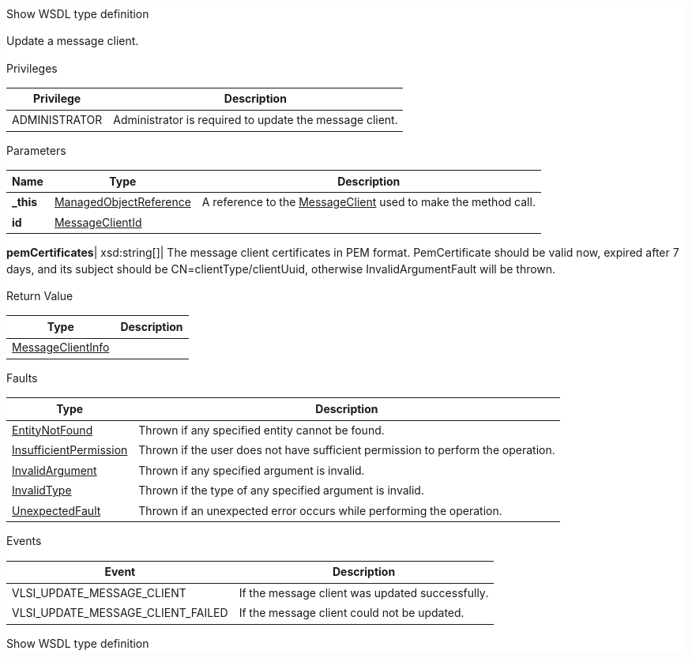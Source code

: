 Show WSDL type definition

  
  
  



Update a message client. 

Privileges 

Privilege |  Description   
---|---  
ADMINISTRATOR|  Administrator is required to update the message client.   
  


Parameters 

Name| Type| Description  
---|---|---  
**_this**| [ManagedObjectReference](vmodl.ManagedObjectReference.md)|  A reference to the [MessageClient](vdi.utils.MessageClient.md) used to make the method call.   
**id**| [MessageClientId](vdi.entity.MessageClientId.md)|    
  
**pemCertificates**|  xsd:string[]|  The message client certificates in PEM format. PemCertificate should be valid now, expired after 7 days, and its subject should be CN=clientType/clientUuid, otherwise InvalidArgumentFault will be thrown.   
  
  


Return Value 

Type |  Description   
---|---  
[MessageClientInfo](vdi.utils.MessageClient.MessageClientInfo.md)|   
  


Faults 

Type |  Description   
---|---  
[EntityNotFound](vdi.fault.EntityNotFound.md)| Thrown if any specified entity cannot be found.  
[InsufficientPermission](vdi.fault.InsufficientPermission.md)| Thrown if the user does not have sufficient permission to perform the operation.  
[InvalidArgument](vdi.fault.InvalidArgument.md)| Thrown if any specified argument is invalid.  
[InvalidType](vdi.fault.InvalidType.md)| Thrown if the type of any specified argument is invalid.  
[UnexpectedFault](vdi.fault.UnexpectedFault.md)| Thrown if an unexpected error occurs while performing the operation.  
  


Events 

Event |  Description   
---|---  
VLSI_UPDATE_MESSAGE_CLIENT|  If the message client was updated successfully.   
VLSI_UPDATE_MESSAGE_CLIENT_FAILED|  If the message client could not be updated.   
  
Show WSDL type definition

  
  
  
  
  
  
  

